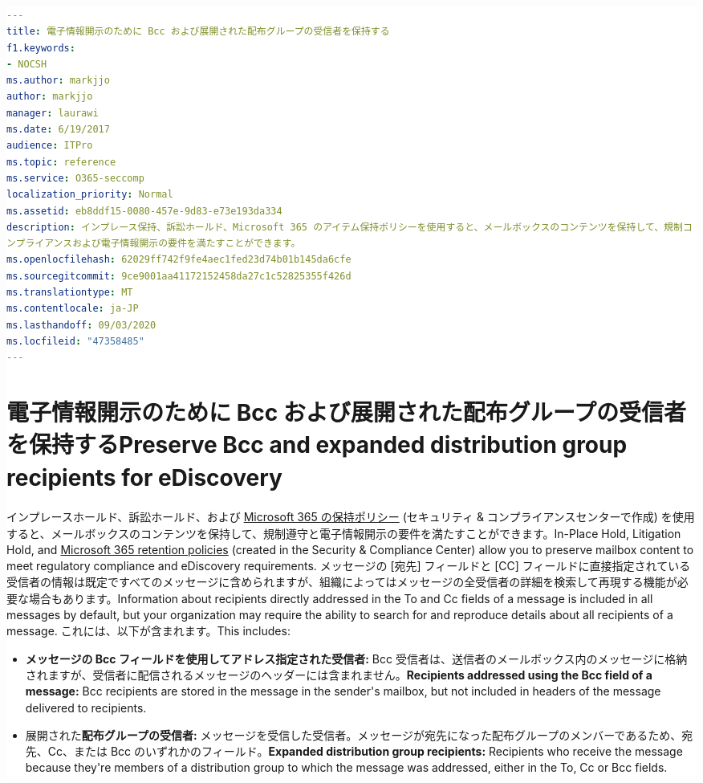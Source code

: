 ```yaml
---
title: 電子情報開示のために Bcc および展開された配布グループの受信者を保持する
f1.keywords:
- NOCSH
ms.author: markjjo
author: markjjo
manager: laurawi
ms.date: 6/19/2017
audience: ITPro
ms.topic: reference
ms.service: O365-seccomp
localization_priority: Normal
ms.assetid: eb8ddf15-0080-457e-9d83-e73e193da334
description: インプレース保持、訴訟ホールド、Microsoft 365 のアイテム保持ポリシーを使用すると、メールボックスのコンテンツを保持して、規制コンプライアンスおよび電子情報開示の要件を満たすことができます。
ms.openlocfilehash: 62029ff742f9fe4aec1fed23d74b01b145da6cfe
ms.sourcegitcommit: 9ce9001aa41172152458da27c1c52825355f426d
ms.translationtype: MT
ms.contentlocale: ja-JP
ms.lasthandoff: 09/03/2020
ms.locfileid: "47358485"
---
```

# <a name="preserve-bcc-and-expanded-distribution-group-recipients-for-ediscovery"></a><span data-ttu-id="4bf8c-103">電子情報開示のために Bcc および展開された配布グループの受信者を保持する</span><span class="sxs-lookup"><span data-stu-id="4bf8c-103">Preserve Bcc and expanded distribution group recipients for eDiscovery</span></span>
  
<span data-ttu-id="4bf8c-104">インプレースホールド、訴訟ホールド、および [Microsoft 365 の保持ポリシー](https://go.microsoft.com/fwlink/?LinkID=827811) (セキュリティ & コンプライアンスセンターで作成) を使用すると、メールボックスのコンテンツを保持して、規制遵守と電子情報開示の要件を満たすことができます。</span><span class="sxs-lookup"><span data-stu-id="4bf8c-104">In-Place Hold, Litigation Hold, and [Microsoft 365 retention policies](https://go.microsoft.com/fwlink/?LinkID=827811) (created in the Security & Compliance Center) allow you to preserve mailbox content to meet regulatory compliance and eDiscovery requirements.</span></span> <span data-ttu-id="4bf8c-105">メッセージの [宛先] フィールドと [CC] フィールドに直接指定されている受信者の情報は既定ですべてのメッセージに含められますが、組織によってはメッセージの全受信者の詳細を検索して再現する機能が必要な場合もあります。</span><span class="sxs-lookup"><span data-stu-id="4bf8c-105">Information about recipients directly addressed in the To and Cc fields of a message is included in all messages by default, but your organization may require the ability to search for and reproduce details about all recipients of a message.</span></span> <span data-ttu-id="4bf8c-106">これには、以下が含まれます。</span><span class="sxs-lookup"><span data-stu-id="4bf8c-106">This includes:</span></span> 
  
- <span data-ttu-id="4bf8c-107">**メッセージの Bcc フィールドを使用してアドレス指定された受信者:** Bcc 受信者は、送信者のメールボックス内のメッセージに格納されますが、受信者に配信されるメッセージのヘッダーには含まれません。</span><span class="sxs-lookup"><span data-stu-id="4bf8c-107">**Recipients addressed using the Bcc field of a message:** Bcc recipients are stored in the message in the sender's mailbox, but not included in headers of the message delivered to recipients.</span></span> 
    
- <span data-ttu-id="4bf8c-108">展開された**配布グループの受信者:** メッセージを受信した受信者。メッセージが宛先になった配布グループのメンバーであるため、宛先、Cc、または Bcc のいずれかのフィールド。</span><span class="sxs-lookup"><span data-stu-id="4bf8c-108">**Expanded distribution group recipients:** Recipients who receive the message because they're members of a distribution group to which the message was addressed, either in the To, Cc or Bcc fields.</span></span> 
    